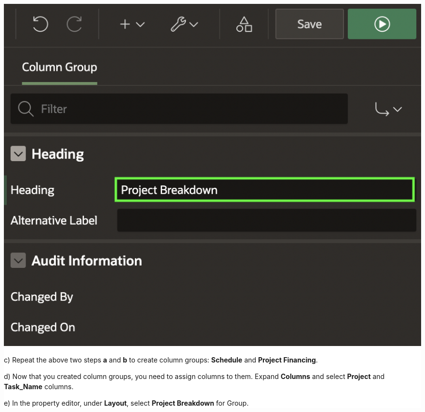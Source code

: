  ![](./images/create-column-group1.png " ")

  c) Repeat the above two steps **a** and **b** to create column groups: **Schedule** and **Project Financing**.

  d) Now that you created column groups, you need to assign columns to them. Expand **Columns** and select **Project** and **Task_Name** columns.

  e) In the property editor, under **Layout**, select **Project Breakdown** for Group.
